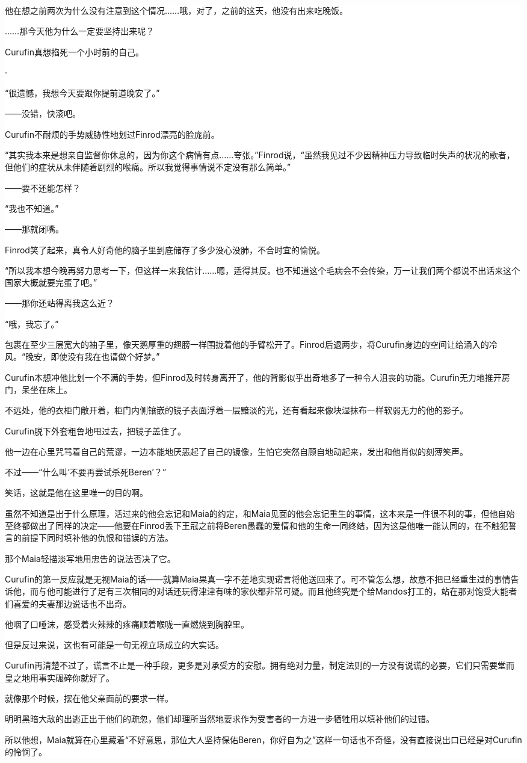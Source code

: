 他在想之前两次为什么没有注意到这个情况……哦，对了，之前的这天，他没有出来吃晚饭。

……那今天他为什么一定要坚持出来呢？

Curufin真想掐死一个小时前的自己。

·

“很遗憾，我想今天要跟你提前道晚安了。”

——没错，快滚吧。

Curufin不耐烦的手势威胁性地划过Finrod漂亮的脸庞前。

“其实我本来是想亲自监督你休息的，因为你这个病情有点……夸张。”Finrod说，“虽然我见过不少因精神压力导致临时失声的状况的歌者，但他们的症状从未伴随着剧烈的喉痛。所以我觉得事情说不定没有那么简单。”

——要不还能怎样？

“我也不知道。”

——那就闭嘴。

Finrod笑了起来，真令人好奇他的脑子里到底储存了多少没心没肺，不合时宜的愉悦。

“所以我本想今晚再努力思考一下，但这样一来我估计……嗯，适得其反。也不知道这个毛病会不会传染，万一让我们两个都说不出话来这个国家大概就要完蛋了吧。”

——那你还站得离我这么近？

“哦，我忘了。”

包裹在至少三层宽大的袖子里，像天鹅厚重的翅膀一样围拢着他的手臂松开了。Finrod后退两步，将Curufin身边的空间让给涌入的冷风。“晚安，即使没有我在也请做个好梦。”

Curufin本想冲他比划一个不满的手势，但Finrod及时转身离开了，他的背影似乎出奇地多了一种令人沮丧的功能。Curufin无力地推开房门，呆坐在床上。

不远处，他的衣柜门敞开着，柜门内侧镶嵌的镜子表面浮着一层黯淡的光，还有看起来像块湿抹布一样软弱无力的他的影子。

Curufin脱下外套粗鲁地甩过去，把镜子盖住了。

他一边在心里咒骂着自己的荒谬，一边本能地厌恶起了自己的镜像，生怕它突然自顾自地动起来，发出和他肖似的刻薄笑声。

不过——“什么叫‘不要再尝试杀死Beren’？”

笑话，这就是他在这里唯一的目的啊。

虽然不知道是出于什么原理，活过来的他会忘记和Maia的约定，和Maia见面的他会忘记重生的事情，这本来是一件很不利的事，但他自始至终都做出了同样的决定——他要在Finrod丢下王冠之前将Beren愚蠢的爱情和他的生命一同终结，因为这是他唯一能认同的，在不触犯誓言的前提下同时填补他的仇恨和错误的方法。

那个Maia轻描淡写地用忠告的说法否决了它。

Curufin的第一反应就是无视Maia的话——就算Maia果真一字不差地实现诺言将他送回来了。可不管怎么想，故意不把已经重生过的事情告诉他，而与他可能进行了足有三次相同的对话还玩得津津有味的家伙都非常可疑。而且他终究是个给Mandos打工的，站在那对饱受大能者们喜爱的夫妻那边说话也不出奇。

他咽了口唾沫，感受着火辣辣的疼痛顺着喉咙一直燃烧到胸腔里。

但是反过来说，这也有可能是一句无视立场成立的大实话。

Curufin再清楚不过了，谎言不止是一种手段，更多是对承受方的安慰。拥有绝对力量，制定法则的一方没有说谎的必要，它们只需要堂而皇之地用事实碾碎你就好了。

就像那个时候，摆在他父亲面前的要求一样。

明明黑暗大敌的出逃正出于他们的疏忽，他们却理所当然地要求作为受害者的一方进一步牺牲用以填补他们的过错。

所以他想，Maia就算在心里藏着“不好意思，那位大人坚持保佑Beren，你好自为之”这样一句话也不奇怪，没有直接说出口已经是对Curufin的怜悯了。
